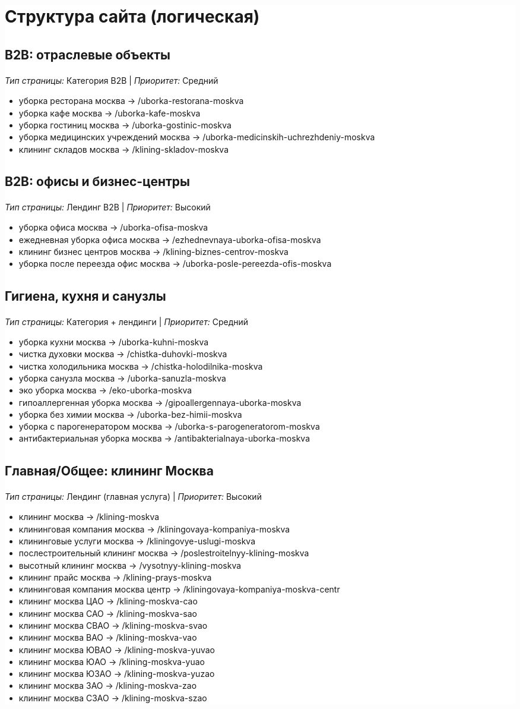 # Структура сайта (логическая)

## B2B: отраслевые объекты
*Тип страницы:* Категория B2B | *Приоритет:* Средний

- уборка ресторана москва → /uborka-restorana-moskva
- уборка кафе москва → /uborka-kafe-moskva
- уборка гостиниц москва → /uborka-gostinic-moskva
- уборка медицинских учреждений москва → /uborka-medicinskih-uchrezhdeniy-moskva
- клининг складов москва → /klining-skladov-moskva

## B2B: офисы и бизнес-центры
*Тип страницы:* Лендинг B2B | *Приоритет:* Высокий

- уборка офиса москва → /uborka-ofisa-moskva
- ежедневная уборка офиса москва → /ezhednevnaya-uborka-ofisa-moskva
- клининг бизнес центров москва → /klining-biznes-centrov-moskva
- уборка после переезда офис москва → /uborka-posle-pereezda-ofis-moskva

## Гигиена, кухня и санузлы
*Тип страницы:* Категория + лендинги | *Приоритет:* Средний

- уборка кухни москва → /uborka-kuhni-moskva
- чистка духовки москва → /chistka-duhovki-moskva
- чистка холодильника москва → /chistka-holodilnika-moskva
- уборка санузла москва → /uborka-sanuzla-moskva
- эко уборка москва → /eko-uborka-moskva
- гипоаллергенная уборка москва → /gipoallergennaya-uborka-moskva
- уборка без химии москва → /uborka-bez-himii-moskva
- уборка с парогенератором москва → /uborka-s-parogeneratorom-moskva
- антибактериальная уборка москва → /antibakterialnaya-uborka-moskva

## Главная/Общее: клининг Москва
*Тип страницы:* Лендинг (главная услуга) | *Приоритет:* Высокий

- клининг москва → /klining-moskva
- клининговая компания москва → /kliningovaya-kompaniya-moskva
- клининговые услуги москва → /kliningovye-uslugi-moskva
- послестроительный клининг москва → /poslestroitelnyy-klining-moskva
- высотный клининг москва → /vysotnyy-klining-moskva
- клининг прайс москва → /klining-prays-moskva
- клининговая компания москва центр → /kliningovaya-kompaniya-moskva-centr
- клининг москва ЦАО → /klining-moskva-cao
- клининг москва САО → /klining-moskva-sao
- клининг москва СВАО → /klining-moskva-svao
- клининг москва ВАО → /klining-moskva-vao
- клининг москва ЮВАО → /klining-moskva-yuvao
- клининг москва ЮАО → /klining-moskva-yuao
- клининг москва ЮЗАО → /klining-moskva-yuzao
- клининг москва ЗАО → /klining-moskva-zao
- клининг москва СЗАО → /klining-moskva-szao
